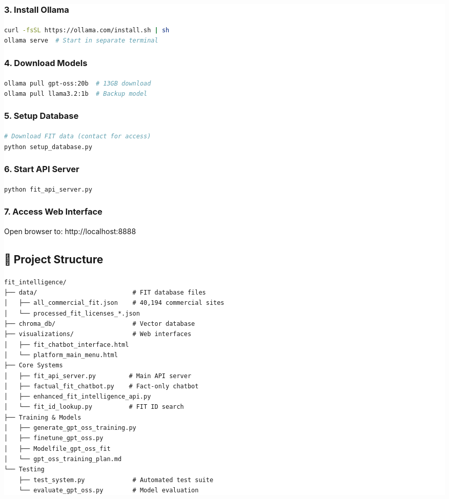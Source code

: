 ### 3. Install Ollama
```bash
curl -fsSL https://ollama.com/install.sh | sh
ollama serve  # Start in separate terminal
```

### 4. Download Models
```bash
ollama pull gpt-oss:20b  # 13GB download
ollama pull llama3.2:1b  # Backup model
```

### 5. Setup Database
```bash
# Download FIT data (contact for access)
python setup_database.py
```

### 6. Start API Server
```bash
python fit_api_server.py
```

### 7. Access Web Interface
Open browser to: http://localhost:8888

## 📁 Project Structure

```
fit_intelligence/
├── data/                          # FIT database files
│   ├── all_commercial_fit.json    # 40,194 commercial sites
│   └── processed_fit_licenses_*.json
├── chroma_db/                     # Vector database
├── visualizations/                # Web interfaces
│   ├── fit_chatbot_interface.html
│   └── platform_main_menu.html
├── Core Systems
│   ├── fit_api_server.py         # Main API server
│   ├── factual_fit_chatbot.py    # Fact-only chatbot
│   ├── enhanced_fit_intelligence_api.py
│   └── fit_id_lookup.py          # FIT ID search
├── Training & Models
│   ├── generate_gpt_oss_training.py
│   ├── finetune_gpt_oss.py
│   ├── Modelfile_gpt_oss_fit
│   └── gpt_oss_training_plan.md
└── Testing
    ├── test_system.py             # Automated test suite
    └── evaluate_gpt_oss.py        # Model evaluation
```
